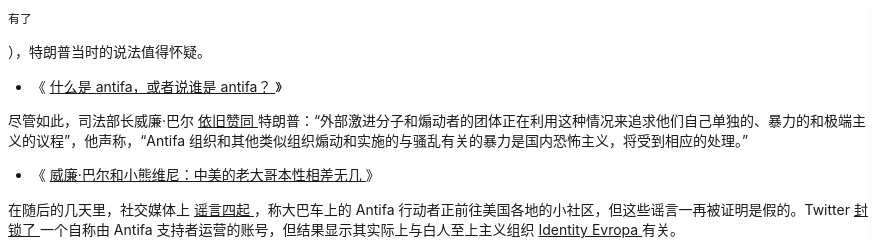     有了
   </a>
   ），特朗普当时的说法值得怀疑。
  </p>
  <ul class="postList">
   <li class="graf graf--li">
    《
    <a class="markup--anchor markup--li-anchor" data-href="https://www.iyouport.org/%e4%bb%80%e4%b9%88%e6%98%af-antifa%ef%bc%8c%e6%88%96%e8%80%85%e8%af%b4%e8%b0%81%e6%98%af-antifa%ef%bc%9f/" href="https://www.iyouport.org/%e4%bb%80%e4%b9%88%e6%98%af-antifa%ef%bc%8c%e6%88%96%e8%80%85%e8%af%b4%e8%b0%81%e6%98%af-antifa%ef%bc%9f/" rel="noopener" target="_blank">
     什么是 antifa，或者说谁是 antifa？
    </a>
    》
   </li>
  </ul>
  <p class="graf graf--p">
   尽管如此，司法部长威廉·巴尔
   <a class="markup--anchor markup--p-anchor" data-href="https://www.justice.gov/opa/pr/attorney-general-william-p-barrs-statement-riots-and-domestic-terrorism" href="https://www.justice.gov/opa/pr/attorney-general-william-p-barrs-statement-riots-and-domestic-terrorism" rel="noopener" target="_blank">
    依旧赞同
   </a>
   特朗普：“外部激进分子和煽动者的团体正在利用这种情况来追求他们自己单独的、暴力的和极端主义的议程”，他声称，“Antifa 组织和其他类似组织煽动和实施的与骚乱有关的暴力是国内恐怖主义，将受到相应的处理。”
  </p>
  <ul class="postList">
   <li class="graf graf--li">
    《
    <a class="markup--anchor markup--li-anchor" data-href="https://www.iyouport.org/%e5%a8%81%e5%bb%89%c2%b7%e5%b7%b4%e5%b0%94%e5%92%8c%e5%b0%8f%e7%86%8a%e7%bb%b4%e5%b0%bc%ef%bc%9a%e4%b8%ad%e7%be%8e%e7%9a%84%e8%80%81%e5%a4%a7%e5%93%a5%e6%9c%ac%e6%80%a7%e7%9b%b8%e5%b7%ae%e6%97%a0/" href="https://www.iyouport.org/%e5%a8%81%e5%bb%89%c2%b7%e5%b7%b4%e5%b0%94%e5%92%8c%e5%b0%8f%e7%86%8a%e7%bb%b4%e5%b0%bc%ef%bc%9a%e4%b8%ad%e7%be%8e%e7%9a%84%e8%80%81%e5%a4%a7%e5%93%a5%e6%9c%ac%e6%80%a7%e7%9b%b8%e5%b7%ae%e6%97%a0/" rel="noopener" target="_blank">
     威廉·巴尔和小熊维尼：中美的老大哥本性相差无几
    </a>
    》
   </li>
  </ul>
  <p class="graf graf--p">
   在随后的几天里，社交媒体上
   <a class="markup--anchor markup--p-anchor" data-href="https://www.detroitnews.com/story/news/nation/2020/06/02/false-claims-antifa-protesters-plague-small-us-cities/111899444/" href="https://www.detroitnews.com/story/news/nation/2020/06/02/false-claims-antifa-protesters-plague-small-us-cities/111899444/" rel="noopener" target="_blank">
    谣言四起
   </a>
   ，称大巴车上的 Antifa 行动者正前往美国各地的小社区，但这些谣言一再被证明是假的。Twitter
   <a class="markup--anchor markup--p-anchor" data-href="https://www.nbcnews.com/tech/security/twitter-takes-down-washington-protest-disinformation-bot-behavior-n1221456" href="https://www.nbcnews.com/tech/security/twitter-takes-down-washington-protest-disinformation-bot-behavior-n1221456" rel="noopener" target="_blank">
    封锁了
   </a>
   一个自称由 Antifa 支持者运营的账号，但结果显示其实际上与白人至上主义组织
   <a class="markup--anchor markup--p-anchor" data-href="https://www.adl.org/education/references/hate-symbols/identity-evropa" href="https://www.adl.org/education/references/hate-symbols/identity-evropa" rel="noopener" target="_blank">
    Identity Evropa
   </a>
   有关。
  </p>
  <p class="graf graf--p">